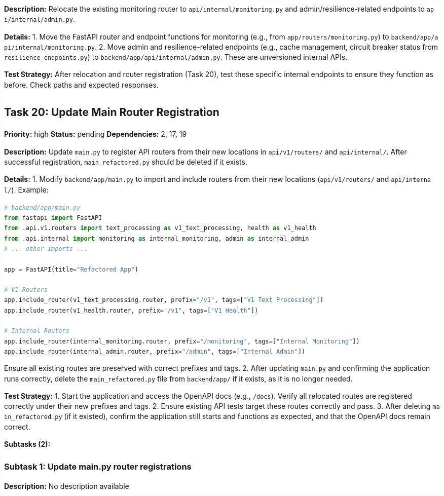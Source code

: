 **Description:** Relocate the existing monitoring router to `api/internal/monitoring.py` and admin/resilience-related endpoints to `api/internal/admin.py`.

**Details:** 1. Move the FastAPI router and endpoint functions for monitoring (e.g., from `app/routers/monitoring.py`) to `backend/app/api/internal/monitoring.py`.
2. Move admin and resilience-related endpoints (e.g., cache management, circuit breaker status from `resilience_endpoints.py`) to `backend/app/api/internal/admin.py`.
These are unversioned internal APIs.

**Test Strategy:** After relocation and router registration (Task 20), test these specific internal endpoints to ensure they function as before. Check paths and expected responses.


## Task 20: Update Main Router Registration

**Priority:** high     **Status:** pending     **Dependencies:** 2, 17, 19

**Description:** Update `main.py` to register API routers from their new locations in `api/v1/routers/` and `api/internal/`. After successful registration, `main_refactored.py` should be deleted if it exists.

**Details:** 1. Modify `backend/app/main.py` to import and include routers from their new locations (`api/v1/routers/` and `api/internal/`). Example:
```python
# backend/app/main.py
from fastapi import FastAPI
from .api.v1.routers import text_processing as v1_text_processing, health as v1_health
from .api.internal import monitoring as internal_monitoring, admin as internal_admin
# ... other imports ...

app = FastAPI(title="Refactored App")

# V1 Routers
app.include_router(v1_text_processing.router, prefix="/v1", tags=["V1 Text Processing"])
app.include_router(v1_health.router, prefix="/v1", tags=["V1 Health"])

# Internal Routers
app.include_router(internal_monitoring.router, prefix="/monitoring", tags=["Internal Monitoring"])
app.include_router(internal_admin.router, prefix="/admin", tags=["Internal Admin"])
```
Ensure all existing routes are preserved with correct prefixes and tags.
2. After updating `main.py` and confirming the application runs correctly, delete the `main_refactored.py` file from `backend/app/` if it exists, as it is no longer needed.

**Test Strategy:** 1. Start the application and access the OpenAPI docs (e.g., `/docs`). Verify all relocated routes are registered correctly under their new prefixes and tags.
2. Ensure existing API tests target these routes correctly and pass.
3. After deleting `main_refactored.py` (if it existed), confirm the application still starts and functions as expected, and that the OpenAPI docs remain correct.

**Subtasks (2):**

### Subtask 1: Update main.py router registrations

**Description:** No description available
